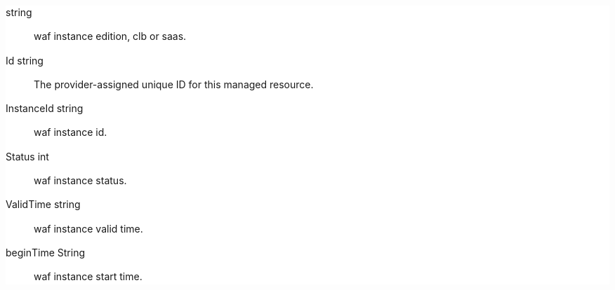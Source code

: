 </span>
        <span class="property-indicator"></span>
        <span class="property-type">string</span>
    </dt>
    <dd><p>waf instance edition, clb or saas.</p>
</dd><dt class="property-"
            title="">
        <span id="id_go">
<a data-swiftype-name="resource-property" data-swiftype-type="text" href="#id_go" style="color: inherit; text-decoration: inherit;">Id</a>
</span>
        <span class="property-indicator"></span>
        <span class="property-type">string</span>
    </dt>
    <dd><p>The provider-assigned unique ID for this managed resource.</p>
</dd><dt class="property-"
            title="">
        <span id="instanceid_go">
<a data-swiftype-name="resource-property" data-swiftype-type="text" href="#instanceid_go" style="color: inherit; text-decoration: inherit;">Instance<wbr>Id</a>
</span>
        <span class="property-indicator"></span>
        <span class="property-type">string</span>
    </dt>
    <dd><p>waf instance id.</p>
</dd><dt class="property-"
            title="">
        <span id="status_go">
<a data-swiftype-name="resource-property" data-swiftype-type="text" href="#status_go" style="color: inherit; text-decoration: inherit;">Status</a>
</span>
        <span class="property-indicator"></span>
        <span class="property-type">int</span>
    </dt>
    <dd><p>waf instance status.</p>
</dd><dt class="property-"
            title="">
        <span id="validtime_go">
<a data-swiftype-name="resource-property" data-swiftype-type="text" href="#validtime_go" style="color: inherit; text-decoration: inherit;">Valid<wbr>Time</a>
</span>
        <span class="property-indicator"></span>
        <span class="property-type">string</span>
    </dt>
    <dd><p>waf instance valid time.</p>
</dd></dl>
</pulumi-choosable>
</div>

<div>
<pulumi-choosable type="language" values="java">
<dl class="resources-properties"><dt class="property-"
            title="">
        <span id="begintime_java">
<a data-swiftype-name="resource-property" data-swiftype-type="text" href="#begintime_java" style="color: inherit; text-decoration: inherit;">begin<wbr>Time</a>
</span>
        <span class="property-indicator"></span>
        <span class="property-type">String</span>
    </dt>
    <dd><p>waf instance start time.</p>
</dd><dt class="property-"
            title="">
        <span id="edition_java">